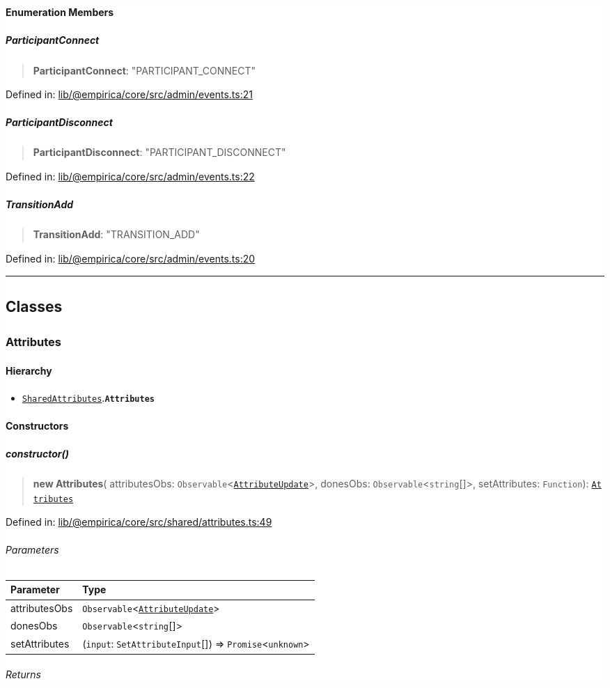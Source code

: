 #### Enumeration Members

##### ParticipantConnect

> **ParticipantConnect**: "PARTICIPANT_CONNECT"

Defined in: [lib/@empirica/core/src/admin/events.ts:21](https://github.com/empiricaly/empirica/blob/1d91ea7/lib/@empirica/core/src/admin/events.ts#L21)

##### ParticipantDisconnect

> **ParticipantDisconnect**: "PARTICIPANT_DISCONNECT"

Defined in: [lib/@empirica/core/src/admin/events.ts:22](https://github.com/empiricaly/empirica/blob/1d91ea7/lib/@empirica/core/src/admin/events.ts#L22)

##### TransitionAdd

> **TransitionAdd**: "TRANSITION_ADD"

Defined in: [lib/@empirica/core/src/admin/events.ts:20](https://github.com/empiricaly/empirica/blob/1d91ea7/lib/@empirica/core/src/admin/events.ts#L20)

---

## Classes

### Attributes

#### Hierarchy

- [`SharedAttributes`](modules.md#sharedattributes).**`Attributes`**

#### Constructors

##### constructor()

> **new Attributes**(
> attributesObs: `Observable`\<[`AttributeUpdate`](modules.md#attributeupdate)\>,
> donesObs: `Observable`\<`string`[]\>,
> setAttributes: `Function`): [`Attributes`](modules.md#attributes)

Defined in: [lib/@empirica/core/src/shared/attributes.ts:49](https://github.com/empiricaly/empirica/blob/1d91ea7/lib/@empirica/core/src/shared/attributes.ts#L49)

###### Parameters

| Parameter     | Type                                                            |
| :------------ | :-------------------------------------------------------------- |
| attributesObs | `Observable`\<[`AttributeUpdate`](modules.md#attributeupdate)\> |
| donesObs      | `Observable`\<`string`[]\>                                      |
| setAttributes | (`input`: `SetAttributeInput`[]) => `Promise`\<`unknown`\>      |

###### Returns
